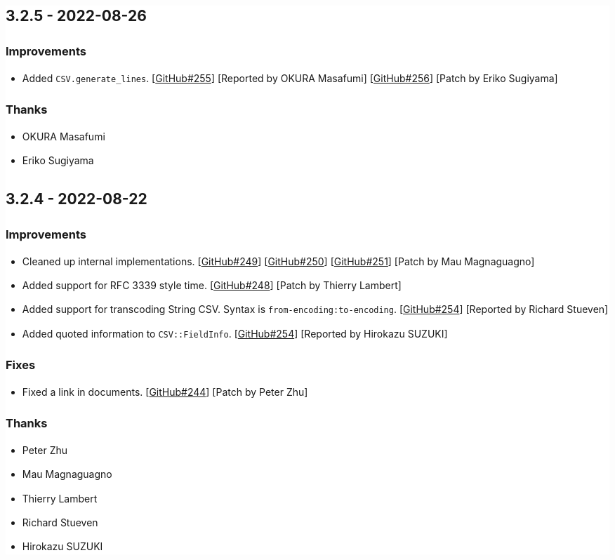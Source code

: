 ## 3.2.5 - 2022-08-26

### Improvements

- Added `CSV.generate_lines`.
  [[GitHub#255](https://github.com/ruby/csv/issues/255)] [Reported by OKURA
  Masafumi] [[GitHub#256](https://github.com/ruby/csv/pull/256)] [Patch by Eriko
  Sugiyama]

### Thanks

- OKURA Masafumi

- Eriko Sugiyama

## 3.2.4 - 2022-08-22

### Improvements

- Cleaned up internal implementations.
  [[GitHub#249](https://github.com/ruby/csv/pull/249)]
  [[GitHub#250](https://github.com/ruby/csv/pull/250)]
  [[GitHub#251](https://github.com/ruby/csv/pull/251)] [Patch by Mau
  Magnaguagno]

- Added support for RFC 3339 style time.
  [[GitHub#248](https://github.com/ruby/csv/pull/248)] [Patch by Thierry
  Lambert]

- Added support for transcoding String CSV. Syntax is
  `from-encoding:to-encoding`.
  [[GitHub#254](https://github.com/ruby/csv/issues/254)] [Reported by Richard
  Stueven]

- Added quoted information to `CSV::FieldInfo`.
  [[GitHub#254](https://github.com/ruby/csv/pull/253)] [Reported by Hirokazu
  SUZUKI]

### Fixes

- Fixed a link in documents.
  [[GitHub#244](https://github.com/ruby/csv/pull/244)] [Patch by Peter Zhu]

### Thanks

- Peter Zhu

- Mau Magnaguagno

- Thierry Lambert

- Richard Stueven

- Hirokazu SUZUKI
